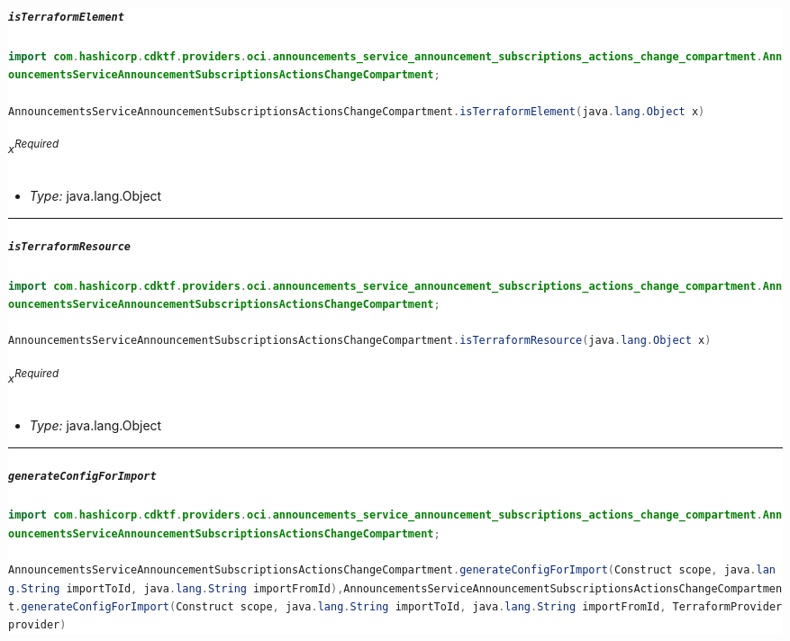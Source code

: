 ##### `isTerraformElement` <a name="isTerraformElement" id="rhizo-co-terraform-provider-oci.announcementsServiceAnnouncementSubscriptionsActionsChangeCompartment.AnnouncementsServiceAnnouncementSubscriptionsActionsChangeCompartment.isTerraformElement"></a>

```java
import com.hashicorp.cdktf.providers.oci.announcements_service_announcement_subscriptions_actions_change_compartment.AnnouncementsServiceAnnouncementSubscriptionsActionsChangeCompartment;

AnnouncementsServiceAnnouncementSubscriptionsActionsChangeCompartment.isTerraformElement(java.lang.Object x)
```

###### `x`<sup>Required</sup> <a name="x" id="rhizo-co-terraform-provider-oci.announcementsServiceAnnouncementSubscriptionsActionsChangeCompartment.AnnouncementsServiceAnnouncementSubscriptionsActionsChangeCompartment.isTerraformElement.parameter.x"></a>

- *Type:* java.lang.Object

---

##### `isTerraformResource` <a name="isTerraformResource" id="rhizo-co-terraform-provider-oci.announcementsServiceAnnouncementSubscriptionsActionsChangeCompartment.AnnouncementsServiceAnnouncementSubscriptionsActionsChangeCompartment.isTerraformResource"></a>

```java
import com.hashicorp.cdktf.providers.oci.announcements_service_announcement_subscriptions_actions_change_compartment.AnnouncementsServiceAnnouncementSubscriptionsActionsChangeCompartment;

AnnouncementsServiceAnnouncementSubscriptionsActionsChangeCompartment.isTerraformResource(java.lang.Object x)
```

###### `x`<sup>Required</sup> <a name="x" id="rhizo-co-terraform-provider-oci.announcementsServiceAnnouncementSubscriptionsActionsChangeCompartment.AnnouncementsServiceAnnouncementSubscriptionsActionsChangeCompartment.isTerraformResource.parameter.x"></a>

- *Type:* java.lang.Object

---

##### `generateConfigForImport` <a name="generateConfigForImport" id="rhizo-co-terraform-provider-oci.announcementsServiceAnnouncementSubscriptionsActionsChangeCompartment.AnnouncementsServiceAnnouncementSubscriptionsActionsChangeCompartment.generateConfigForImport"></a>

```java
import com.hashicorp.cdktf.providers.oci.announcements_service_announcement_subscriptions_actions_change_compartment.AnnouncementsServiceAnnouncementSubscriptionsActionsChangeCompartment;

AnnouncementsServiceAnnouncementSubscriptionsActionsChangeCompartment.generateConfigForImport(Construct scope, java.lang.String importToId, java.lang.String importFromId),AnnouncementsServiceAnnouncementSubscriptionsActionsChangeCompartment.generateConfigForImport(Construct scope, java.lang.String importToId, java.lang.String importFromId, TerraformProvider provider)
```
